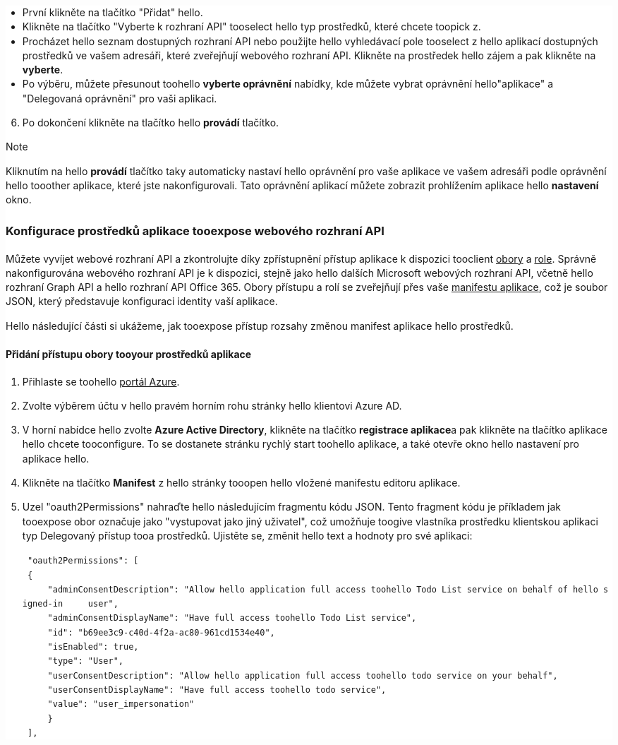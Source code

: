    * První klikněte na tlačítko "Přidat" hello.
   * Klikněte na tlačítko "Vyberte k rozhraní API" tooselect hello typ prostředků, které chcete toopick z.
   * Procházet hello seznam dostupných rozhraní API nebo použijte hello vyhledávací pole tooselect z hello aplikací dostupných prostředků ve vašem adresáři, které zveřejňují webového rozhraní API. Klikněte na prostředek hello zájem a pak klikněte na **vyberte**.
   * Po výběru, můžete přesunout toohello **vyberte oprávnění** nabídky, kde můžete vybrat oprávnění hello"aplikace" a "Delegovaná oprávnění" pro vaši aplikaci.
   
6. Po dokončení klikněte na tlačítko hello **provádí** tlačítko.

> [!NOTE]
> Kliknutím na hello **provádí** tlačítko taky automaticky nastaví hello oprávnění pro vaše aplikace ve vašem adresáři podle oprávnění hello tooother aplikace, které jste nakonfigurovali.  Tato oprávnění aplikací můžete zobrazit prohlížením aplikace hello **nastavení** okno.
> 
> 

### <a name="configuring-a-resource-application-tooexpose-web-apis"></a>Konfigurace prostředků aplikace tooexpose webového rozhraní API
Můžete vyvíjet webové rozhraní API a zkontrolujte díky zpřístupnění přístup aplikace k dispozici tooclient [obory](active-directory-dev-glossary.md#scopes) a [role](active-directory-dev-glossary.md#roles). Správně nakonfigurována webového rozhraní API je k dispozici, stejně jako hello dalších Microsoft webových rozhraní API, včetně hello rozhraní Graph API a hello rozhraní API Office 365. Obory přístupu a rolí se zveřejňují přes vaše [manifestu aplikace](active-directory-dev-glossary.md#application-manifest), což je soubor JSON, který představuje konfiguraci identity vaší aplikace.  

Hello následující části si ukážeme, jak tooexpose přístup rozsahy změnou manifest aplikace hello prostředků.

#### <a name="adding-access-scopes-tooyour-resource-application"></a>Přidání přístupu obory tooyour prostředků aplikace
1. Přihlaste se toohello [portál Azure](https://portal.azure.com).
2. Zvolte výběrem účtu v hello pravém horním rohu stránky hello klientovi Azure AD.
3. V horní nabídce hello zvolte **Azure Active Directory**, klikněte na tlačítko **registrace aplikace**a pak klikněte na tlačítko aplikace hello chcete tooconfigure. To se dostanete stránku rychlý start toohello aplikace, a také otevře okno hello nastavení pro aplikace hello.
4. Klikněte na tlačítko **Manifest** z hello stránky tooopen hello vložené manifestu editoru aplikace. 
5. Uzel "oauth2Permissions" nahraďte hello následujícím fragmentu kódu JSON. Tento fragment kódu je příkladem jak tooexpose obor označuje jako "vystupovat jako jiný uživatel", což umožňuje toogive vlastníka prostředku klientskou aplikaci typ Delegovaný přístup tooa prostředků. Ujistěte se, změnit hello text a hodnoty pro své aplikaci:
   
        "oauth2Permissions": [
        {
            "adminConsentDescription": "Allow hello application full access toohello Todo List service on behalf of hello signed-in     user",
            "adminConsentDisplayName": "Have full access toohello Todo List service",
            "id": "b69ee3c9-c40d-4f2a-ac80-961cd1534e40",
            "isEnabled": true,
            "type": "User",
            "userConsentDescription": "Allow hello application full access toohello todo service on your behalf",
            "userConsentDisplayName": "Have full access toohello todo service",
            "value": "user_impersonation"
            }
        ],
   